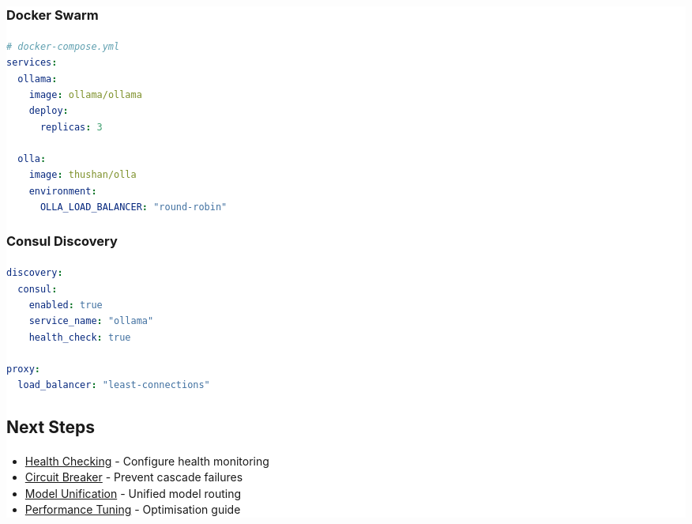 ### Docker Swarm

```yaml
# docker-compose.yml
services:
  ollama:
    image: ollama/ollama
    deploy:
      replicas: 3
      
  olla:
    image: thushan/olla
    environment:
      OLLA_LOAD_BALANCER: "round-robin"
```

### Consul Discovery

```yaml
discovery:
  consul:
    enabled: true
    service_name: "ollama"
    health_check: true
    
proxy:
  load_balancer: "least-connections"
```

## Next Steps

- [Health Checking](health-checking.md) - Configure health monitoring
- [Circuit Breaker](../development/circuit-breaker.md) - Prevent cascade failures
- [Model Unification](model-unification.md) - Unified model routing
- [Performance Tuning](../configuration/practices/performance.md) - Optimisation guide